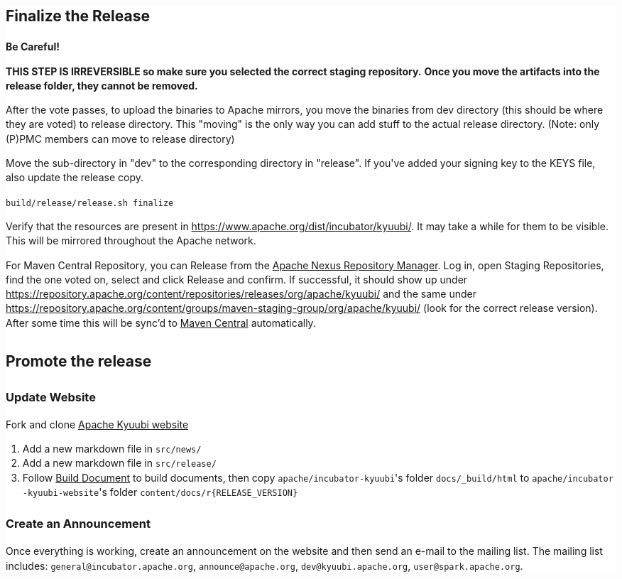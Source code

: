 ## Finalize the Release

__Be Careful!__

__THIS STEP IS IRREVERSIBLE so make sure you selected the correct staging repository.__
__Once you move the artifacts into the release folder, they cannot be removed.__

After the vote passes, to upload the binaries to Apache mirrors, you move the binaries from dev directory (this should
be where they are voted) to release directory. This "moving" is the only way you can add stuff to the actual release
directory. (Note: only (P)PMC members can move to release directory)

Move the sub-directory in "dev" to the corresponding directory in "release". If you've added your signing key to the
KEYS file, also update the release copy.

```shell
build/release/release.sh finalize
```

Verify that the resources are present in https://www.apache.org/dist/incubator/kyuubi/. It may take a while for them
to be visible. This will be mirrored throughout the Apache network.

For Maven Central Repository, you can Release from the [Apache Nexus Repository Manager](https://repository.apache.org/).
Log in, open Staging Repositories, find the one voted on, select and click Release and confirm. If successful, it should
show up under https://repository.apache.org/content/repositories/releases/org/apache/kyuubi/ and the same under 
https://repository.apache.org/content/groups/maven-staging-group/org/apache/kyuubi/ (look for the correct release version).
After some time this will be sync’d to [Maven Central](https://search.maven.org/) automatically.

## Promote the release

### Update Website

Fork and clone [Apache Kyuubi website](https://github.com/apache/incubator-kyuubi-website)

1. Add a new markdown file in `src/news/`
2. Add a new markdown file in `src/release/`
3. Follow [Build Document](../develop_tools/build_document.md) to build documents, then copy `apache/incubator-kyuubi`'s
   folder `docs/_build/html` to `apache/incubator-kyuubi-website`'s folder `content/docs/r{RELEASE_VERSION}`

### Create an Announcement

Once everything is working, create an announcement on the website and then send an e-mail to the mailing list.
The mailing list includes: `general@incubator.apache.org`, `announce@apache.org`, `dev@kyuubi.apache.org`, `user@spark.apache.org`.
